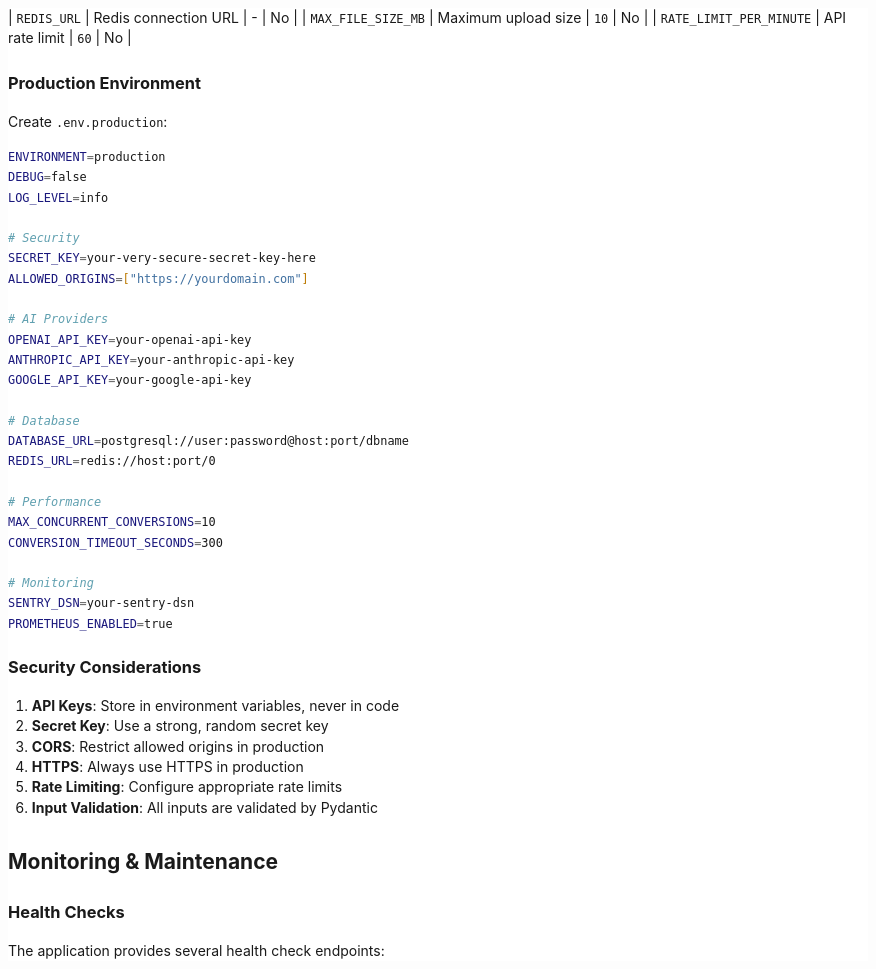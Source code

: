 | `REDIS_URL` | Redis connection URL | - | No |
| `MAX_FILE_SIZE_MB` | Maximum upload size | `10` | No |
| `RATE_LIMIT_PER_MINUTE` | API rate limit | `60` | No |

### Production Environment

Create `.env.production`:

```bash
ENVIRONMENT=production
DEBUG=false
LOG_LEVEL=info

# Security
SECRET_KEY=your-very-secure-secret-key-here
ALLOWED_ORIGINS=["https://yourdomain.com"]

# AI Providers
OPENAI_API_KEY=your-openai-api-key
ANTHROPIC_API_KEY=your-anthropic-api-key
GOOGLE_API_KEY=your-google-api-key

# Database
DATABASE_URL=postgresql://user:password@host:port/dbname
REDIS_URL=redis://host:port/0

# Performance
MAX_CONCURRENT_CONVERSIONS=10
CONVERSION_TIMEOUT_SECONDS=300

# Monitoring
SENTRY_DSN=your-sentry-dsn
PROMETHEUS_ENABLED=true
```

### Security Considerations

1. **API Keys**: Store in environment variables, never in code
2. **Secret Key**: Use a strong, random secret key
3. **CORS**: Restrict allowed origins in production
4. **HTTPS**: Always use HTTPS in production
5. **Rate Limiting**: Configure appropriate rate limits
6. **Input Validation**: All inputs are validated by Pydantic

## Monitoring & Maintenance

### Health Checks

The application provides several health check endpoints:
